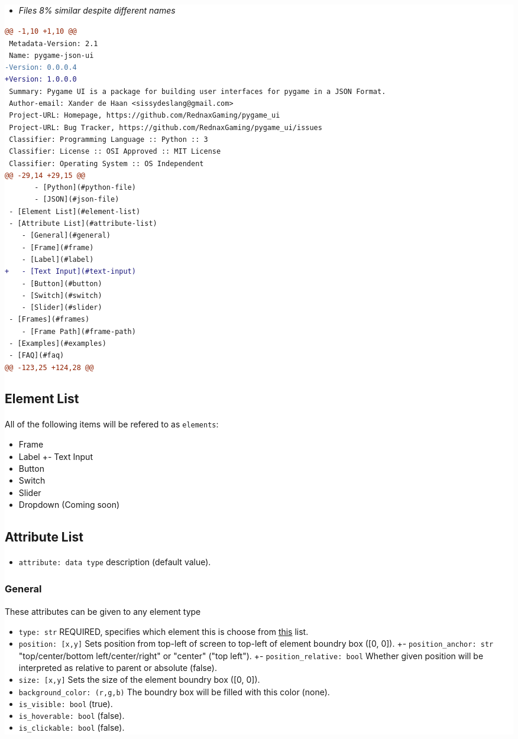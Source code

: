  * *Files 8% similar despite different names*

```diff
@@ -1,10 +1,10 @@
 Metadata-Version: 2.1
 Name: pygame-json-ui
-Version: 0.0.0.4
+Version: 1.0.0.0
 Summary: Pygame UI is a package for building user interfaces for pygame in a JSON Format.
 Author-email: Xander de Haan <sissydeslang@gmail.com>
 Project-URL: Homepage, https://github.com/RednaxGaming/pygame_ui
 Project-URL: Bug Tracker, https://github.com/RednaxGaming/pygame_ui/issues
 Classifier: Programming Language :: Python :: 3
 Classifier: License :: OSI Approved :: MIT License
 Classifier: Operating System :: OS Independent
@@ -29,14 +29,15 @@
       - [Python](#python-file)
       - [JSON](#json-file)
 - [Element List](#element-list)
 - [Attribute List](#attribute-list)
    - [General](#general)
    - [Frame](#frame)
    - [Label](#label)
+   - [Text Input](#text-input)
    - [Button](#button)
    - [Switch](#switch)
    - [Slider](#slider)
 - [Frames](#frames)
    - [Frame Path](#frame-path)
 - [Examples](#examples)
 - [FAQ](#faq)
@@ -123,25 +124,28 @@
 ```
 
 ## Element List
 
 All of the following items will be refered to as `elements`:
 - Frame
 - Label
+- Text Input
 - Button
 - Switch
 - Slider
 - Dropdown (Coming soon)
 
 ## Attribute List
 - `attribute: data type` description (default value).
 ### General
 These attributes can be given to any element type
 - `type: str` REQUIRED, specifies which element this is choose from [this](#element-list) list.
 - `position: [x,y]` Sets position from top-left of screen to top-left of element boundry box ([0, 0]).
+- `position_anchor: str` "top/center/bottom left/center/right" or "center" ("top left").
+- `position_relative: bool` Whether given position will be interpreted as relative to parent or absolute (false).
 - `size: [x,y]` Sets the size of the element boundry box ([0, 0]).
 - `background_color: (r,g,b)` The boundry box will be filled with this color (none).
 - `is_visible: bool` (true).
 - `is_hoverable: bool` (false).
 - `is_clickable: bool` (false).
 